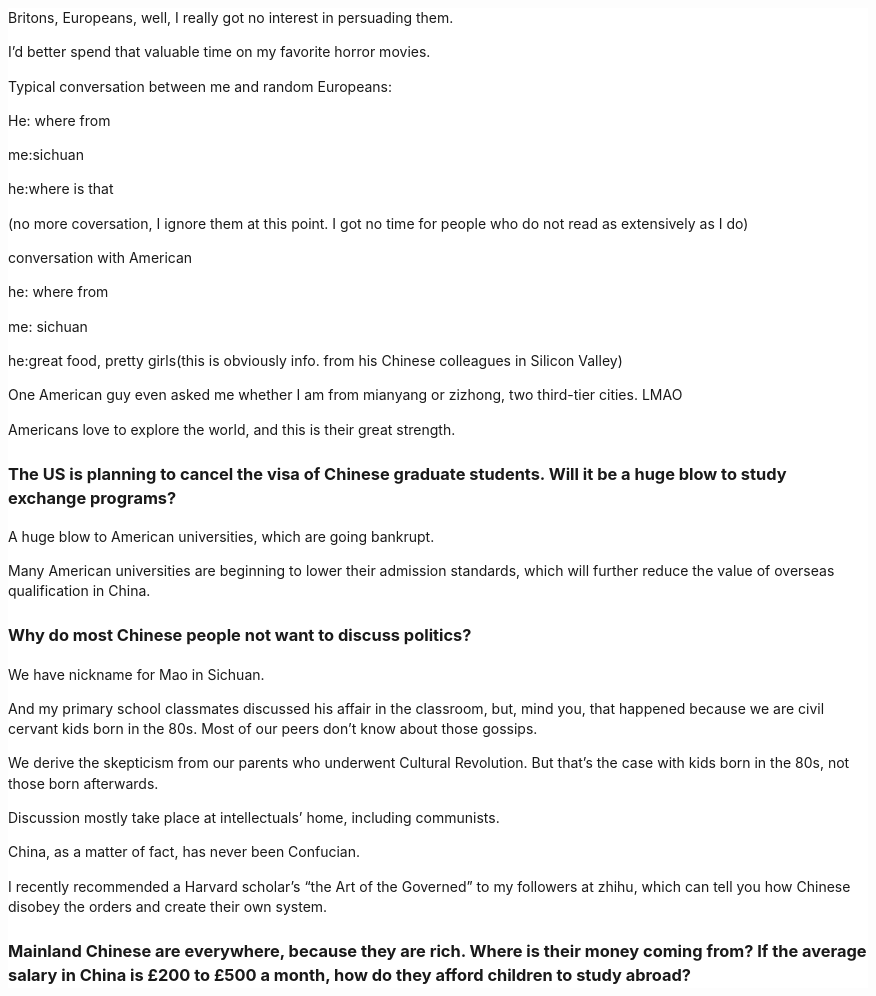 Britons, Europeans, well, I really got no interest in persuading them.

I’d better spend that valuable time on my favorite horror movies.

Typical conversation between me and random Europeans:

He: where from

me:sichuan

he:where is that

(no more coversation, I ignore them at this point. I got no time for people who do not read as extensively as I do)

conversation with American

he: where from

me: sichuan

he:great food, pretty girls(this is obviously info. from his Chinese colleagues in Silicon Valley)

One American guy even asked me whether I am from mianyang or zizhong, two third-tier cities. LMAO

Americans love to explore the world, and this is their great strength.

### The US is planning to cancel the visa of Chinese graduate students. Will it be a huge blow to study exchange programs?

A huge blow to American universities, which are going bankrupt.

Many American universities are beginning to lower their admission standards, which will further reduce the value of overseas qualification in China.

### Why do most Chinese people not want to discuss politics?

We have nickname for Mao in Sichuan.

And my primary school classmates discussed his affair in the classroom, but, mind you, that happened because we are civil cervant kids born in the 80s. Most of our peers don’t know about those gossips.

We derive the skepticism from our parents who underwent Cultural Revolution. But that’s the case with kids born in the 80s, not those born afterwards.

Discussion mostly take place at intellectuals’ home, including communists.

China, as a matter of fact, has never been Confucian.

I recently recommended a Harvard scholar’s “the Art of the Governed” to my followers at zhihu, which can tell you how Chinese disobey the orders and create their own system.

### Mainland Chinese are everywhere, because they are rich. Where is their money coming from? If the average salary in China is £200 to £500 a month, how do they afford children to study abroad?

